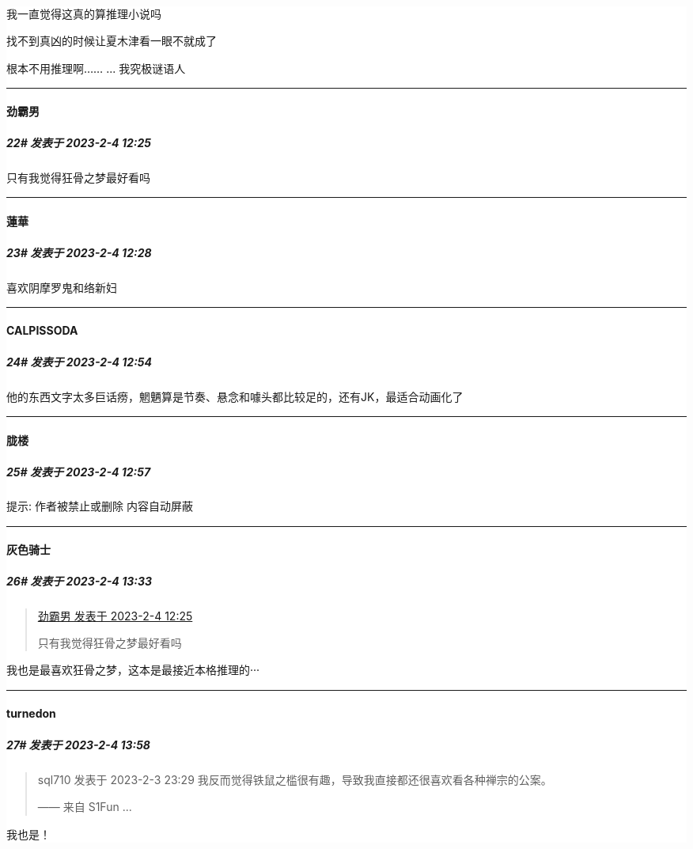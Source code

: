 我一直觉得这真的算推理小说吗

找不到真凶的时候让夏木津看一眼不就成了

根本不用推理啊…… ...</blockquote>
我究极谜语人

*****

####  劲霸男  
##### 22#       发表于 2023-2-4 12:25

只有我觉得狂骨之梦最好看吗

*****

####  蓮華  
##### 23#       发表于 2023-2-4 12:28

喜欢阴摩罗鬼和络新妇

*****

####  CALPISSODA  
##### 24#       发表于 2023-2-4 12:54

他的东西文字太多巨话痨，魍魉算是节奏、悬念和噱头都比较足的，还有JK，最适合动画化了

*****

####  胧楼  
##### 25#       发表于 2023-2-4 12:57

提示: 作者被禁止或删除 内容自动屏蔽

*****

####  灰色骑士  
##### 26#       发表于 2023-2-4 13:33

<blockquote><a href="httphttps://bbs.saraba1st.com/2b/forum.php?mod=redirect&amp;goto=findpost&amp;pid=59608058&amp;ptid=2117839" target="_blank">劲霸男 发表于 2023-2-4 12:25</a>

只有我觉得狂骨之梦最好看吗</blockquote>
我也是最喜欢狂骨之梦，这本是最接近本格推理的···

*****

####  turnedon  
##### 27#       发表于 2023-2-4 13:58

<blockquote>sql710 发表于 2023-2-3 23:29
我反而觉得铁鼠之槛很有趣，导致我直接都还很喜欢看各种禅宗的公案。

—— 来自 S1Fun ...</blockquote>
我也是！
